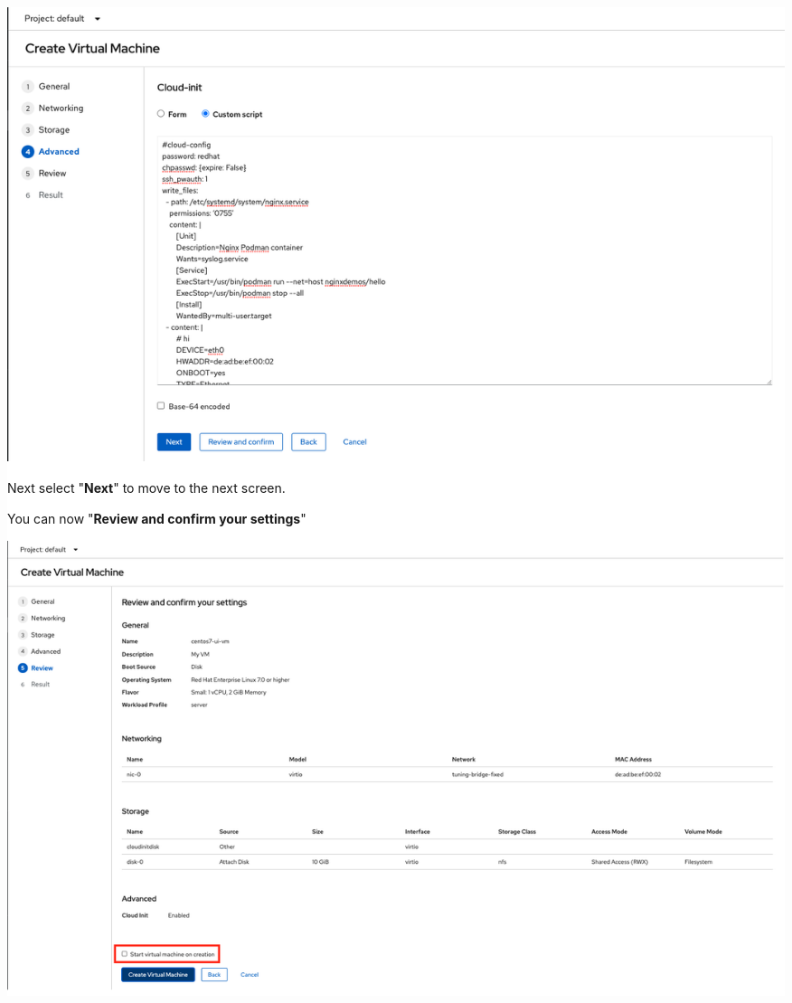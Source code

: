 <img src="img/ui/ui-26-1.png"/>

Next select "**Next**" to move to the next screen.

You can now "**Review and confirm your settings**" 

<img src="img/ui/ui-27-1.png"/>
